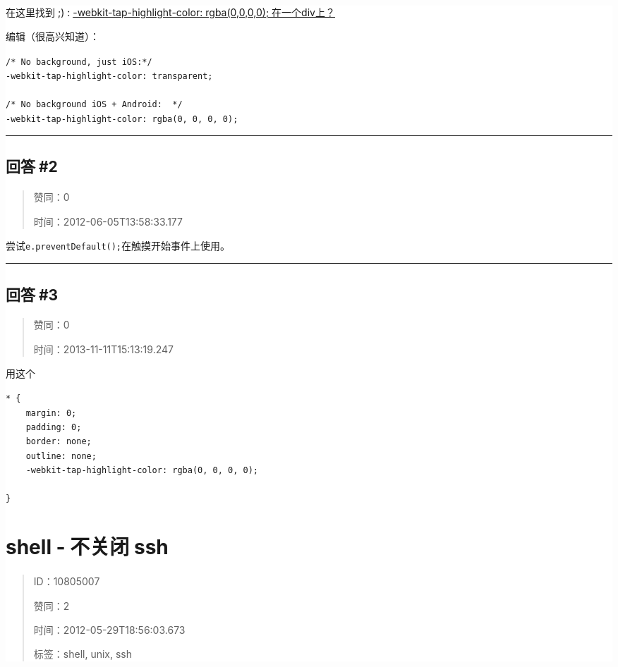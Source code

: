 在这里找到 ;) : [-webkit-tap-highlight-color: rgba(0,0,0,0); 在一个div上？](https://stackoverflow.com/questions/1974687/webkit-tap-highlight-color-rgba0-0-0-0-on-a-div)

编辑（很高兴知道）：

```
/* No background, just iOS:*/
-webkit-tap-highlight-color: transparent;

/* No background iOS + Android:  */
-webkit-tap-highlight-color: rgba(0, 0, 0, 0); 
```

* * *

## 回答 #2

> 赞同：0
> 
> 时间：2012-06-05T13:58:33.177

尝试`e.preventDefault();`在触摸开始事件上使用。

* * *

## 回答 #3

> 赞同：0
> 
> 时间：2013-11-11T15:13:19.247

用这个

```
* {
    margin: 0;
    padding: 0;
    border: none;
    outline: none;
    -webkit-tap-highlight-color: rgba(0, 0, 0, 0);

} 
```

# shell - 不关闭 ssh

> ID：10805007
> 
> 赞同：2
> 
> 时间：2012-05-29T18:56:03.673
> 
> 标签：shell, unix, ssh
